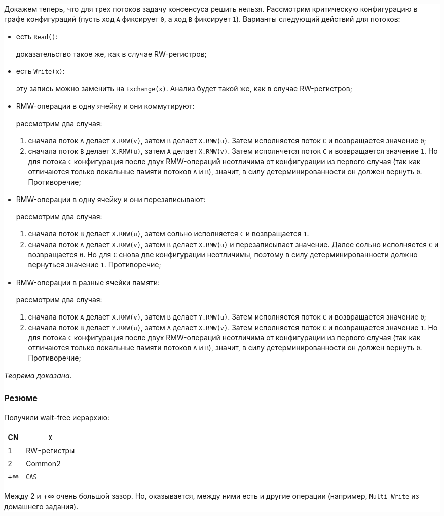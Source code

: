 Докажем теперь, что для трех потоков задачу консенсуса решить нельзя. Рассмотрим критическую конфигурацию в графе конфигураций (пусть ход `A` фиксирует `0`, а ход `B` фиксирует `1`). Варианты следующий действий для потоков:

* есть `Read()`:

  доказательство такое же, как в случае RW-регистров;

* есть `Write(x)`:

  эту запись можно заменить на `Exchange(x)`. Анализ будет такой же, как в случае RW-регистров;

* RMW-операции в одну ячейку и они коммутируют:

  рассмотрим два случая:
  1. сначала поток `A` делает `X.RMW(v)`, затем `B` делает `X.RMW(u)`. Затем исполняется поток `C` и возвращается значение `0`;
  2. сначала поток `B` делает `X.RMW(u)`, затем `A` делает `X.RMW(v)`. Затем исполнчется поток `C` и возвращается значение `1`. Но для потока `C` конфигурация после двух RMW-операций неотличима от конфигурации из первого случая (так как отличаются только локальные памяти потоков `A` и `B`), значит, в силу детерминированности он должен вернуть `0`. Противоречие;

* RMW-операции в одну ячейку и они перезаписывают:

  рассмотрим два случая:
  1. сначала поток `B` делает `X.RNW(u)`, затем сольно исполняется `C` и возвращается `1`.
  2. сначала поток `A` делает `X.RMW(v)`, затем `B` делает `X.RMW(u)` и перезаписывает значение. Далее сольно исполняется `C` и возвращается `0`. Но для `C` снова две конфигурации неотличимы, поэтому в силу детерминированности должно вернуться значение `1`. Противоречие;

* RMW-операции в разные ячейки памяти:

  рассмотрим два случая:
  1. сначала поток `A` делает `X.RMW(v)`, затем `B` делает `Y.RMW(u)`. Затем исполняется поток `C` и возвращается значение `0`;
  2. сначала поток `B` делает `Y.RMW(u)`, затем `A` делает `X.RMW(v)`. Затем исполняется поток `C` и возвращается значение `1`. Но для потока `C` конфигурация после двух RMW-операций неотличима от конфигурации из первого случая (так как отличаются только локальные памяти потоков `A` и `B`), значит, в силу детерминированности он должен вернуть `0`. Противоречие;

_Теорема доказана._

### Резюме

Получили wait-free иерархию:

| CN | `X`         |
|----|-------------|
| 1  | RW-регистры |
| 2  | Common2     |
| +∞ | `CAS`       |

Между 2 и +∞ очень большой зазор. Но, оказывается, между ними есть и другие операции (например, `Multi-Write` из домашнего задания).
